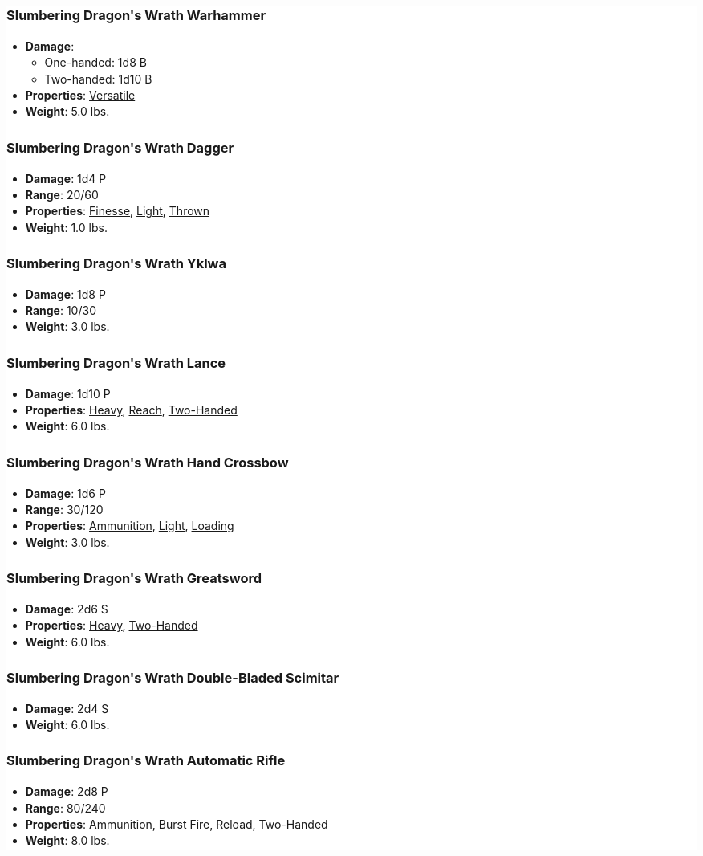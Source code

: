 ### Slumbering Dragon's Wrath Warhammer

- **Damage**:
  - One-handed: 1d8 B
  - Two-handed: 1d10 B
- **Properties**: [Versatile](item-properties.md#Versatile)
- **Weight**: 5.0 lbs.

### Slumbering Dragon's Wrath Dagger

- **Damage**: 1d4 P
- **Range**: 20/60
- **Properties**: [Finesse](item-properties.md#Finesse), [Light](item-properties.md#Light), [Thrown](item-properties.md#Thrown)
- **Weight**: 1.0 lbs.

### Slumbering Dragon's Wrath Yklwa

- **Damage**: 1d8 P
- **Range**: 10/30
- **Weight**: 3.0 lbs.

### Slumbering Dragon's Wrath Lance

- **Damage**: 1d10 P
- **Properties**: [Heavy](item-properties.md#Heavy), [Reach](item-properties.md#Reach), [Two-Handed](item-properties.md#Two-Handed)
- **Weight**: 6.0 lbs.

### Slumbering Dragon's Wrath Hand Crossbow

- **Damage**: 1d6 P
- **Range**: 30/120
- **Properties**: [Ammunition](item-properties.md#Ammunition), [Light](item-properties.md#Light), [Loading](item-properties.md#Loading)
- **Weight**: 3.0 lbs.

### Slumbering Dragon's Wrath Greatsword

- **Damage**: 2d6 S
- **Properties**: [Heavy](item-properties.md#Heavy), [Two-Handed](item-properties.md#Two-Handed)
- **Weight**: 6.0 lbs.

### Slumbering Dragon's Wrath Double-Bladed Scimitar

- **Damage**: 2d4 S
- **Weight**: 6.0 lbs.

### Slumbering Dragon's Wrath Automatic Rifle

- **Damage**: 2d8 P
- **Range**: 80/240
- **Properties**: [Ammunition](item-properties.md#Ammunition), [Burst Fire](item-properties.md#Burst%20Fire), [Reload](item-properties.md#Reload), [Two-Handed](item-properties.md#Two-Handed)
- **Weight**: 8.0 lbs.
